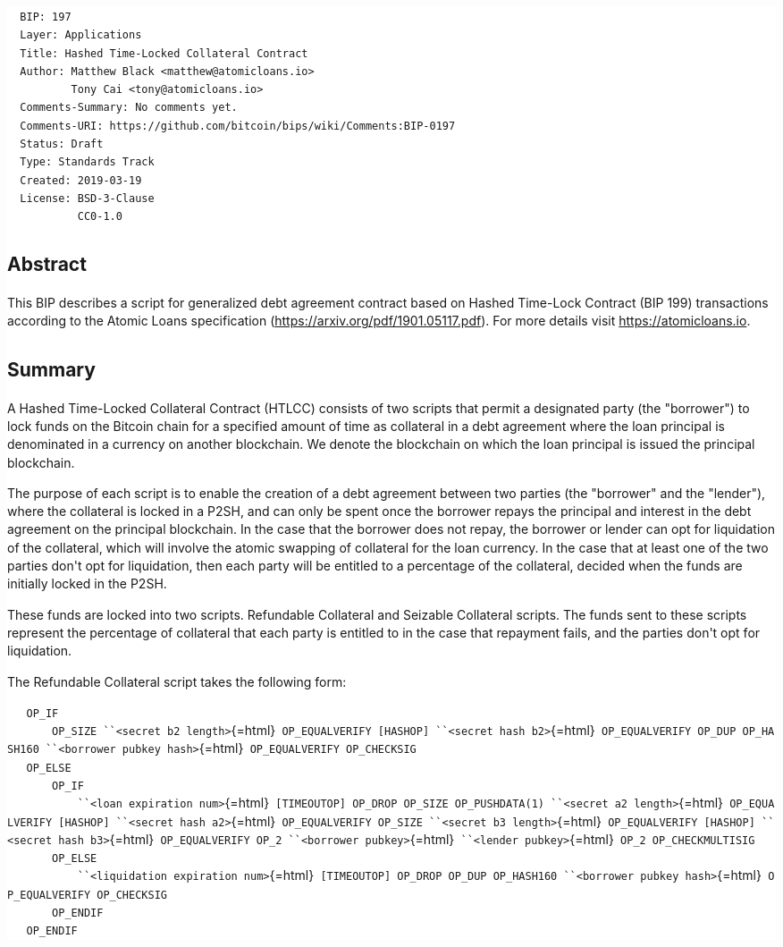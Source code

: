       BIP: 197
      Layer: Applications
      Title: Hashed Time-Locked Collateral Contract
      Author: Matthew Black <matthew@atomicloans.io>
              Tony Cai <tony@atomicloans.io>
      Comments-Summary: No comments yet.
      Comments-URI: https://github.com/bitcoin/bips/wiki/Comments:BIP-0197
      Status: Draft
      Type: Standards Track
      Created: 2019-03-19
      License: BSD-3-Clause
               CC0-1.0

## Abstract

This BIP describes a script for generalized debt agreement contract
based on Hashed Time-Lock Contract (BIP 199) transactions according to
the Atomic Loans specification (https://arxiv.org/pdf/1901.05117.pdf).
For more details visit <https://atomicloans.io>.

## Summary

A Hashed Time-Locked Collateral Contract (HTLCC) consists of two scripts
that permit a designated party (the \"borrower\") to lock funds on the
Bitcoin chain for a specified amount of time as collateral in a debt
agreement where the loan principal is denominated in a currency on
another blockchain. We denote the blockchain on which the loan principal
is issued the principal blockchain.

The purpose of each script is to enable the creation of a debt agreement
between two parties (the \"borrower\" and the \"lender\"), where the
collateral is locked in a P2SH, and can only be spent once the borrower
repays the principal and interest in the debt agreement on the principal
blockchain. In the case that the borrower does not repay, the borrower
or lender can opt for liquidation of the collateral, which will involve
the atomic swapping of collateral for the loan currency. In the case
that at least one of the two parties don\'t opt for liquidation, then
each party will be entitled to a percentage of the collateral, decided
when the funds are initially locked in the P2SH.

These funds are locked into two scripts. Refundable Collateral and
Seizable Collateral scripts. The funds sent to these scripts represent
the percentage of collateral that each party is entitled to in the case
that repayment fails, and the parties don\'t opt for liquidation.

The Refundable Collateral script takes the following form:

`   OP_IF`\
`       OP_SIZE ``<secret b2 length>`{=html}` OP_EQUALVERIFY [HASHOP] ``<secret hash b2>`{=html}` OP_EQUALVERIFY OP_DUP OP_HASH160 ``<borrower pubkey hash>`{=html}` OP_EQUALVERIFY OP_CHECKSIG`\
`   OP_ELSE`\
`       OP_IF`\
`           ``<loan expiration num>`{=html}` [TIMEOUTOP] OP_DROP OP_SIZE OP_PUSHDATA(1) ``<secret a2 length>`{=html}` OP_EQUALVERIFY [HASHOP] ``<secret hash a2>`{=html}` OP_EQUALVERIFY OP_SIZE ``<secret b3 length>`{=html}` OP_EQUALVERIFY [HASHOP] ``<secret hash b3>`{=html}` OP_EQUALVERIFY OP_2 ``<borrower pubkey>`{=html}` ``<lender pubkey>`{=html}` OP_2 OP_CHECKMULTISIG`\
`       OP_ELSE`\
`           ``<liquidation expiration num>`{=html}` [TIMEOUTOP] OP_DROP OP_DUP OP_HASH160 ``<borrower pubkey hash>`{=html}` OP_EQUALVERIFY OP_CHECKSIG`\
`       OP_ENDIF`\
`   OP_ENDIF`
